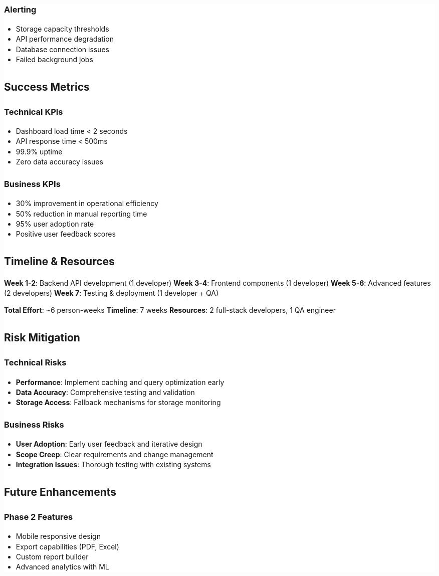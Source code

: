 ### Alerting
- Storage capacity thresholds
- API performance degradation
- Database connection issues
- Failed background jobs

## Success Metrics

### Technical KPIs
- Dashboard load time < 2 seconds
- API response time < 500ms
- 99.9% uptime
- Zero data accuracy issues

### Business KPIs
- 30% improvement in operational efficiency
- 50% reduction in manual reporting time
- 95% user adoption rate
- Positive user feedback scores

## Timeline & Resources

**Week 1-2**: Backend API development (1 developer)
**Week 3-4**: Frontend components (1 developer)
**Week 5-6**: Advanced features (2 developers)
**Week 7**: Testing & deployment (1 developer + QA)

**Total Effort**: ~6 person-weeks
**Timeline**: 7 weeks
**Resources**: 2 full-stack developers, 1 QA engineer

## Risk Mitigation

### Technical Risks
- **Performance**: Implement caching and query optimization early
- **Data Accuracy**: Comprehensive testing and validation
- **Storage Access**: Fallback mechanisms for storage monitoring

### Business Risks
- **User Adoption**: Early user feedback and iterative design
- **Scope Creep**: Clear requirements and change management
- **Integration Issues**: Thorough testing with existing systems

## Future Enhancements

### Phase 2 Features
- Mobile responsive design
- Export capabilities (PDF, Excel)
- Custom report builder
- Advanced analytics with ML
